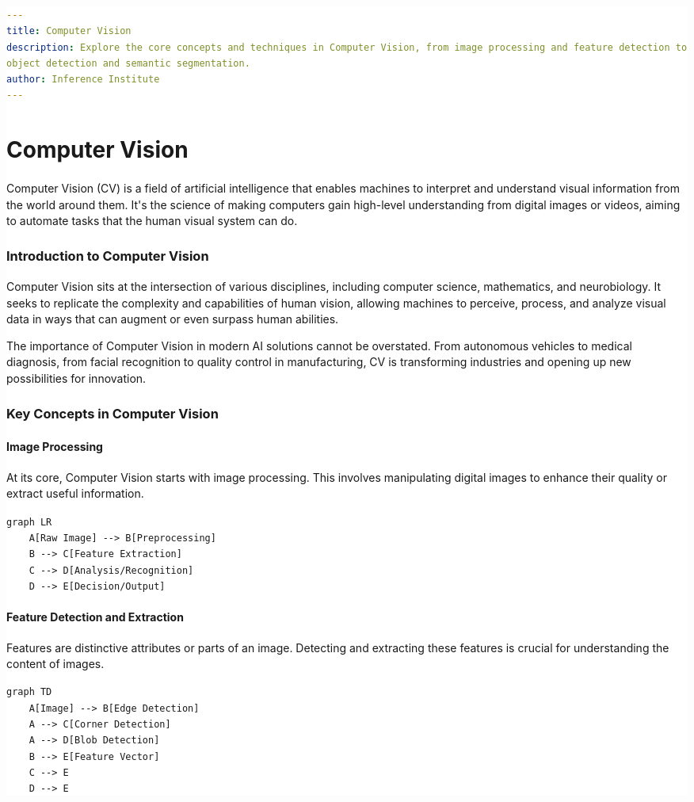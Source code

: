 ```yaml
---
title: Computer Vision
description: Explore the core concepts and techniques in Computer Vision, from image processing and feature detection to object detection and semantic segmentation.
author: Inference Institute
---
```

# Computer Vision

Computer Vision (CV) is a field of artificial intelligence that enables machines to interpret and understand visual information from the world around them. It's the science of making computers gain high-level understanding from digital images or videos, aiming to automate tasks that the human visual system can do.

### Introduction to Computer Vision

Computer Vision sits at the intersection of various disciplines, including computer science, mathematics, and neurobiology. It seeks to replicate the complexity and capabilities of human vision, allowing machines to perceive, process, and analyze visual data in ways that can augment or even surpass human abilities.

The importance of Computer Vision in modern AI solutions cannot be overstated. From autonomous vehicles to medical diagnosis, from facial recognition to quality control in manufacturing, CV is transforming industries and opening up new possibilities for innovation.

### Key Concepts in Computer Vision

#### Image Processing

At its core, Computer Vision starts with image processing. This involves manipulating digital images to enhance their quality or extract useful information.

```mermaid
graph LR
    A[Raw Image] --> B[Preprocessing]
    B --> C[Feature Extraction]
    C --> D[Analysis/Recognition]
    D --> E[Decision/Output]
```

#### Feature Detection and Extraction

Features are distinctive attributes or parts of an image. Detecting and extracting these features is crucial for understanding the content of images.

```mermaid
graph TD
    A[Image] --> B[Edge Detection]
    A --> C[Corner Detection]
    A --> D[Blob Detection]
    B --> E[Feature Vector]
    C --> E
    D --> E
```
